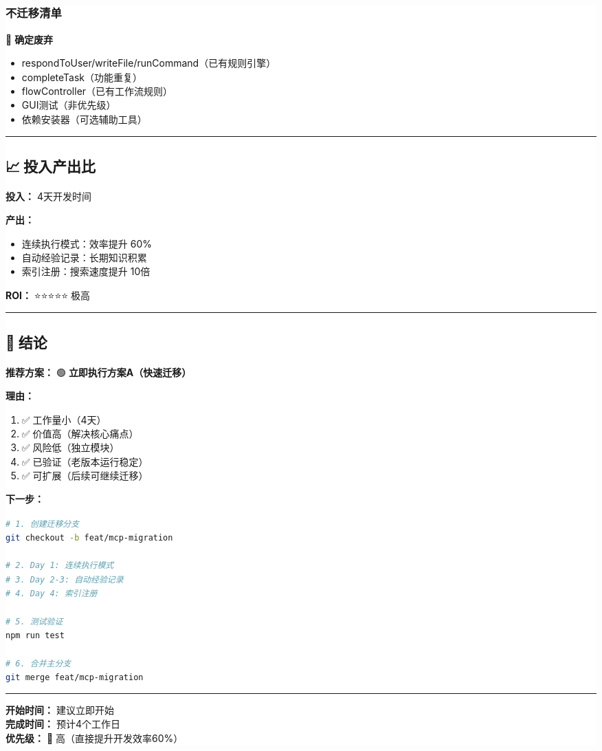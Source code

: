 
### 不迁移清单

🔴 **确定废弃**
- respondToUser/writeFile/runCommand（已有规则引擎）
- completeTask（功能重复）
- flowController（已有工作流规则）
- GUI测试（非优先级）
- 依赖安装器（可选辅助工具）

---

## 📈 投入产出比

**投入：** 4天开发时间

**产出：**
- 连续执行模式：效率提升 60%
- 自动经验记录：长期知识积累
- 索引注册：搜索速度提升 10倍

**ROI：** ⭐⭐⭐⭐⭐ 极高

---

## 🎯 结论

**推荐方案：** 🟢 **立即执行方案A（快速迁移）**

**理由：**
1. ✅ 工作量小（4天）
2. ✅ 价值高（解决核心痛点）
3. ✅ 风险低（独立模块）
4. ✅ 已验证（老版本运行稳定）
5. ✅ 可扩展（后续可继续迁移）

**下一步：**
```bash
# 1. 创建迁移分支
git checkout -b feat/mcp-migration

# 2. Day 1: 连续执行模式
# 3. Day 2-3: 自动经验记录
# 4. Day 4: 索引注册

# 5. 测试验证
npm run test

# 6. 合并主分支
git merge feat/mcp-migration
```

---

**开始时间：** 建议立即开始  
**完成时间：** 预计4个工作日  
**优先级：** 🔴 高（直接提升开发效率60%）

